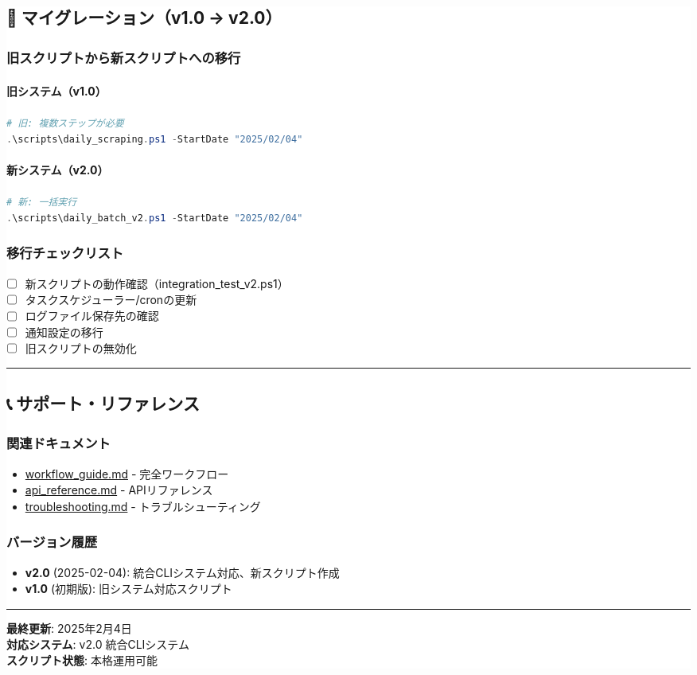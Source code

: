 
## 🔄 マイグレーション（v1.0 → v2.0）

### 旧スクリプトから新スクリプトへの移行

#### 旧システム（v1.0）
```powershell
# 旧: 複数ステップが必要
.\scripts\daily_scraping.ps1 -StartDate "2025/02/04"
```

#### 新システム（v2.0）
```powershell
# 新: 一括実行
.\scripts\daily_batch_v2.ps1 -StartDate "2025/02/04"
```

### 移行チェックリスト
- [ ] 新スクリプトの動作確認（integration_test_v2.ps1）
- [ ] タスクスケジューラー/cronの更新
- [ ] ログファイル保存先の確認
- [ ] 通知設定の移行
- [ ] 旧スクリプトの無効化

---

## 📞 サポート・リファレンス

### 関連ドキュメント
- [workflow_guide.md](../docs/workflow_guide.md) - 完全ワークフロー
- [api_reference.md](../docs/api_reference.md) - APIリファレンス
- [troubleshooting.md](../docs/troubleshooting.md) - トラブルシューティング

### バージョン履歴
- **v2.0** (2025-02-04): 統合CLIシステム対応、新スクリプト作成
- **v1.0** (初期版): 旧システム対応スクリプト

---

**最終更新**: 2025年2月4日  
**対応システム**: v2.0 統合CLIシステム  
**スクリプト状態**: 本格運用可能